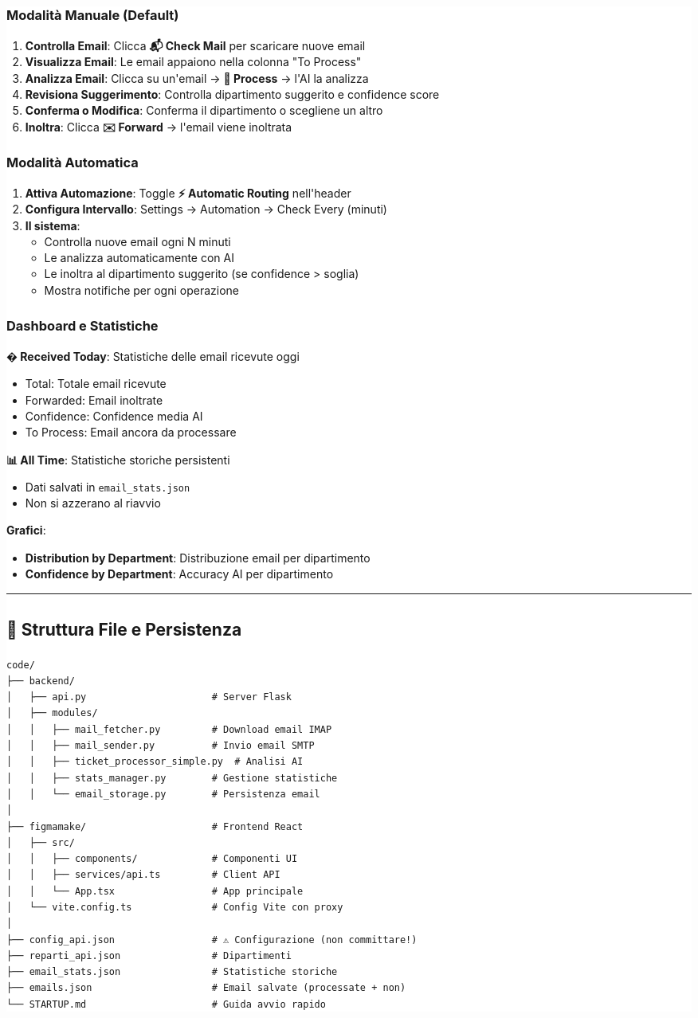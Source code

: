 ### Modalità Manuale (Default)

1. **Controlla Email**: Clicca **📬 Check Mail** per scaricare nuove email
2. **Visualizza Email**: Le email appaiono nella colonna "To Process"
3. **Analizza Email**: Clicca su un'email → **🔄 Process** → l'AI la analizza
4. **Revisiona Suggerimento**: Controlla dipartimento suggerito e confidence score
5. **Conferma o Modifica**: Conferma il dipartimento o scegliene un altro
6. **Inoltra**: Clicca **✉️ Forward** → l'email viene inoltrata

### Modalità Automatica

1. **Attiva Automazione**: Toggle **⚡ Automatic Routing** nell'header
2. **Configura Intervallo**: Settings → Automation → Check Every (minuti)
3. **Il sistema**:
   - Controlla nuove email ogni N minuti
   - Le analizza automaticamente con AI
   - Le inoltra al dipartimento suggerito (se confidence > soglia)
   - Mostra notifiche per ogni operazione

### Dashboard e Statistiche

**� Received Today**: Statistiche delle email ricevute oggi
- Total: Totale email ricevute
- Forwarded: Email inoltrate
- Confidence: Confidence media AI
- To Process: Email ancora da processare

**📊 All Time**: Statistiche storiche persistenti
- Dati salvati in `email_stats.json`
- Non si azzerano al riavvio

**Grafici**:
- **Distribution by Department**: Distribuzione email per dipartimento
- **Confidence by Department**: Accuracy AI per dipartimento

---

## 📁 Struttura File e Persistenza

```
code/
├── backend/
│   ├── api.py                      # Server Flask
│   ├── modules/
│   │   ├── mail_fetcher.py         # Download email IMAP
│   │   ├── mail_sender.py          # Invio email SMTP
│   │   ├── ticket_processor_simple.py  # Analisi AI
│   │   ├── stats_manager.py        # Gestione statistiche
│   │   └── email_storage.py        # Persistenza email
│
├── figmamake/                      # Frontend React
│   ├── src/
│   │   ├── components/             # Componenti UI
│   │   ├── services/api.ts         # Client API
│   │   └── App.tsx                 # App principale
│   └── vite.config.ts              # Config Vite con proxy
│
├── config_api.json                 # ⚠️ Configurazione (non committare!)
├── reparti_api.json                # Dipartimenti
├── email_stats.json                # Statistiche storiche
├── emails.json                     # Email salvate (processate + non)
└── STARTUP.md                      # Guida avvio rapido
```
